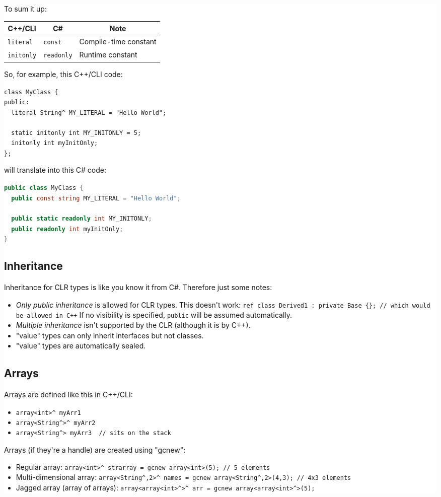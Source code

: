 To sum it up:

| C++/CLI    | C#         | Note                  |
| ---------- | ---------- | --------------------- |
| `literal`  | `const`    | Compile-time constant |
| `initonly` | `readonly` | Runtime constant      |

So, for example, this C++/CLI code:

```C++/CLI
class MyClass {
public:
  literal String^ MY_LITERAL = "Hello World";

  static initonly int MY_INITONLY = 5;
  initonly int myInitOnly;
};
```

will translate into this C# code:

```c#
public class MyClass {
  public const string MY_LITERAL = "Hello World";

  public static readonly int MY_INITONLY;
  public readonly int myInitOnly;
}
```

## Inheritance

Inheritance for CLR types is like you know it from C#. Therefore just some notes:

* *Only public inheritance* is allowed for CLR types. This doesn't work:
   `ref class Derived1 : private Base {}; // which would be allowed in C++`
   If no visibility is specified, `public` will be assumed automatically.
* *Multiple inheritance* isn't supported by the CLR (although it is by C++).
* "value" types can only inherit interfaces but not classes.
* "value" types are automatically sealed.

## Arrays

Arrays are defined like this in C++/CLI:

* `array<int>^ myArr1`
* `array<String^>^ myArr2`
* `array<String^> myArr3  // sits on the stack`

Arrays (if they're a handle) are created using "gcnew":

* Regular array:
   `array<int>^ strarray = gcnew array<int>(5); // 5 elements`
* Multi-dimensional array:
   `array<String^,2>^ names = gcnew array<String^,2>(4,3); // 4x3 elements`
* Jagged array (array of arrays):
   `array<array<int>^>^ arr = gcnew array<array<int>^>(5);`
